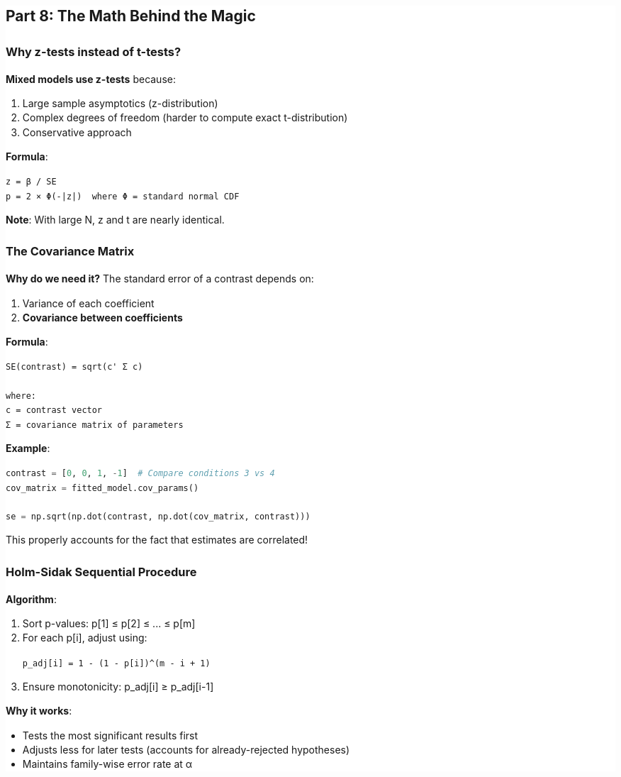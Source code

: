 
## Part 8: The Math Behind the Magic

### Why z-tests instead of t-tests?

**Mixed models use z-tests** because:
1. Large sample asymptotics (z-distribution)
2. Complex degrees of freedom (harder to compute exact t-distribution)
3. Conservative approach

**Formula**:
```
z = β / SE
p = 2 × Φ(-|z|)  where Φ = standard normal CDF
```

**Note**: With large N, z and t are nearly identical.

### The Covariance Matrix

**Why do we need it?**
The standard error of a contrast depends on:
1. Variance of each coefficient
2. **Covariance between coefficients**

**Formula**:
```
SE(contrast) = sqrt(c' Σ c)

where:
c = contrast vector
Σ = covariance matrix of parameters
```

**Example**:
```python
contrast = [0, 0, 1, -1]  # Compare conditions 3 vs 4
cov_matrix = fitted_model.cov_params()

se = np.sqrt(np.dot(contrast, np.dot(cov_matrix, contrast)))
```

This properly accounts for the fact that estimates are correlated!

### Holm-Sidak Sequential Procedure

**Algorithm**:
1. Sort p-values: p[1] ≤ p[2] ≤ ... ≤ p[m]
2. For each p[i], adjust using:
   ```
   p_adj[i] = 1 - (1 - p[i])^(m - i + 1)
   ```
3. Ensure monotonicity: p_adj[i] ≥ p_adj[i-1]

**Why it works**:
- Tests the most significant results first
- Adjusts less for later tests (accounts for already-rejected hypotheses)
- Maintains family-wise error rate at α

